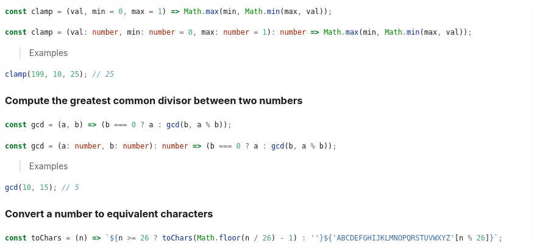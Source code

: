 <CodeGroup>

<CodeGroupItem title="js">

```js
const clamp = (val, min = 0, max = 1) => Math.max(min, Math.min(max, val));
```

</CodeGroupItem>

<CodeGroupItem title="ts">

```ts
const clamp = (val: number, min: number = 0, max: number = 1): number => Math.max(min, Math.min(max, val));
```

</CodeGroupItem>

</CodeGroup>

> Examples

```ts
clamp(199, 10, 25); // 25
```

### Compute the greatest common divisor between two numbers

<CodeGroup>

<CodeGroupItem title="js">

```js
const gcd = (a, b) => (b === 0 ? a : gcd(b, a % b));
```

</CodeGroupItem>

<CodeGroupItem title="ts">

```ts
const gcd = (a: number, b: number): number => (b === 0 ? a : gcd(b, a % b));
```

</CodeGroupItem>

</CodeGroup>

> Examples

```ts
gcd(10, 15); // 5
```

### Convert a number to equivalent characters

<CodeGroup>

<CodeGroupItem title="js">

```js
const toChars = (n) => `${n >= 26 ? toChars(Math.floor(n / 26) - 1) : ''}${'ABCDEFGHIJKLMNOPQRSTUVWXYZ'[n % 26]}`;
```
